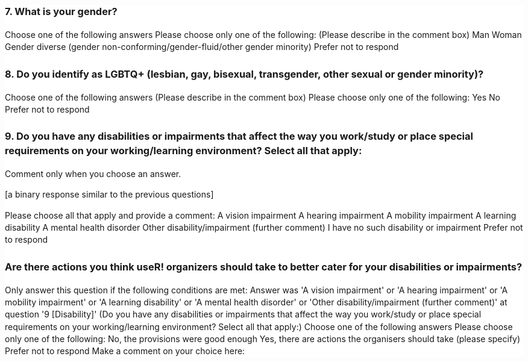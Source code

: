 ### 7. What is your gender?
Choose one of the following answers
Please choose only one of the following:
(Please describe in the comment box)
Man
Woman
Gender diverse (gender non-conforming/gender-fluid/other gender minority)
Prefer not to respond



### 8. Do you identify as LGBTQ+ (lesbian, gay, bisexual, transgender, other sexual or gender minority)?
Choose one of the following answers
(Please describe in the comment box)
Please choose only one of the following:
Yes
No
Prefer not to respond



### 9. Do you have any disabilities or impairments that affect the way you work/study or place special requirements on your working/learning environment? Select all that apply:
Comment only when you choose an answer.

[a binary response similar to the previous questions]

Please choose all that apply and provide a comment:
A vision impairment
A hearing impairment
A mobility impairment
A learning disability
A mental health disorder
Other disability/impairment (further comment)
I have no such disability or impairment
Prefer not to respond

### Are there actions you think useR! organizers should take to better cater for your disabilities or impairments?  

Only answer this question if the following conditions are met:
Answer was 'A vision impairment' or 'A hearing impairment' or 'A mobility impairment' or 'A learning disability' or 'A mental health disorder' or 'Other disability/impairment (further comment)' at question '9 [Disability]' (Do you have any disabilities or impairments that affect the way you work/study or place special requirements on your working/learning environment? Select all that apply:)
Choose one of the following answers
Please choose only one of the following:
No, the provisions were good enough
Yes, there are actions the organisers should take (please specify)
Prefer not to respond
Make a comment on your choice here:
